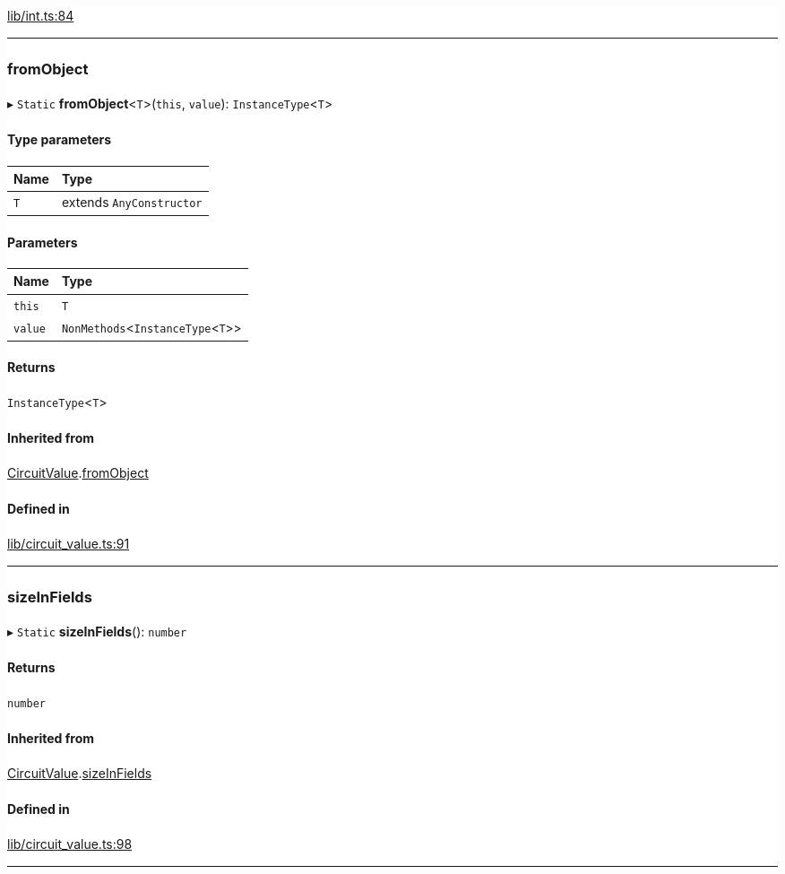 [lib/int.ts:84](https://github.com/o1-labs/snarkyjs/blob/33a9946/src/lib/int.ts#L84)

___

### fromObject

▸ `Static` **fromObject**<`T`\>(`this`, `value`): `InstanceType`<`T`\>

#### Type parameters

| Name | Type |
| :------ | :------ |
| `T` | extends `AnyConstructor` |

#### Parameters

| Name | Type |
| :------ | :------ |
| `this` | `T` |
| `value` | `NonMethods`<`InstanceType`<`T`\>\> |

#### Returns

`InstanceType`<`T`\>

#### Inherited from

[CircuitValue](CircuitValue.md).[fromObject](CircuitValue.md#fromobject)

#### Defined in

[lib/circuit_value.ts:91](https://github.com/o1-labs/snarkyjs/blob/33a9946/src/lib/circuit_value.ts#L91)

___

### sizeInFields

▸ `Static` **sizeInFields**(): `number`

#### Returns

`number`

#### Inherited from

[CircuitValue](CircuitValue.md).[sizeInFields](CircuitValue.md#sizeinfields)

#### Defined in

[lib/circuit_value.ts:98](https://github.com/o1-labs/snarkyjs/blob/33a9946/src/lib/circuit_value.ts#L98)

___
